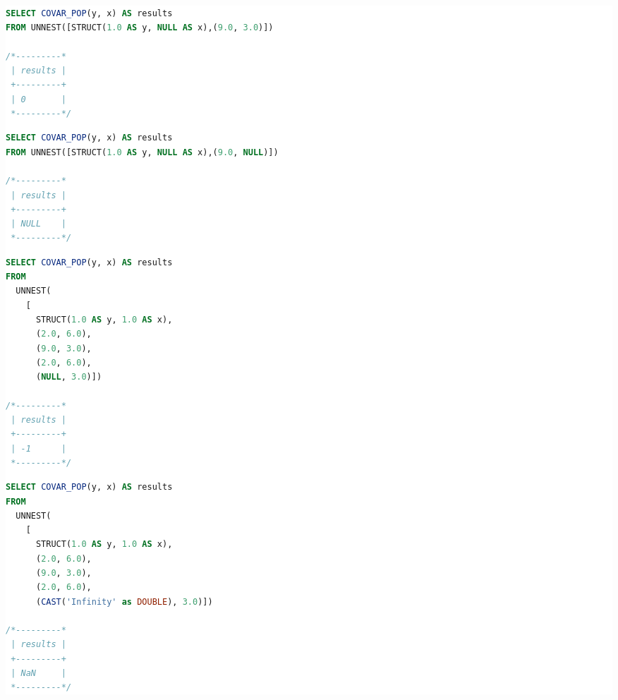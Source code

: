 ```sql
SELECT COVAR_POP(y, x) AS results
FROM UNNEST([STRUCT(1.0 AS y, NULL AS x),(9.0, 3.0)])

/*---------*
 | results |
 +---------+
 | 0       |
 *---------*/
```

```sql
SELECT COVAR_POP(y, x) AS results
FROM UNNEST([STRUCT(1.0 AS y, NULL AS x),(9.0, NULL)])

/*---------*
 | results |
 +---------+
 | NULL    |
 *---------*/
```

```sql
SELECT COVAR_POP(y, x) AS results
FROM
  UNNEST(
    [
      STRUCT(1.0 AS y, 1.0 AS x),
      (2.0, 6.0),
      (9.0, 3.0),
      (2.0, 6.0),
      (NULL, 3.0)])

/*---------*
 | results |
 +---------+
 | -1      |
 *---------*/
```

```sql
SELECT COVAR_POP(y, x) AS results
FROM
  UNNEST(
    [
      STRUCT(1.0 AS y, 1.0 AS x),
      (2.0, 6.0),
      (9.0, 3.0),
      (2.0, 6.0),
      (CAST('Infinity' as DOUBLE), 3.0)])

/*---------*
 | results |
 +---------+
 | NaN     |
 *---------*/
```


[aggregate-function-calls]: https://github.com/google/zetasql/blob/master/docs/aggregate-function-calls.md
[window-function-calls]: https://github.com/google/zetasql/blob/master/docs/window-function-calls.md
[stat-agg-link-to-pearson-coefficient]: https://en.wikipedia.org/wiki/Pearson_product-moment_correlation_coefficient
[aggregate-function-calls]: https://github.com/google/zetasql/blob/master/docs/aggregate-function-calls.md
[window-function-calls]: https://github.com/google/zetasql/blob/master/docs/window-function-calls.md
[stat-agg-link-to-covariance]: https://en.wikipedia.org/wiki/Covariance
[aggregate-function-calls]: https://github.com/google/zetasql/blob/master/docs/aggregate-function-calls.md
[agg-threshold-clause]: https://github.com/google/zetasql/blob/master/docs/query-syntax.md#agg_threshold_clause
[window-function-calls]: https://github.com/google/zetasql/blob/master/docs/window-function-calls.md
[stat-agg-link-to-covariance]: https://en.wikipedia.org/wiki/Covariance
[stat-agg-link-to-stddev-samp]: #stddev_samp
[aggregate-function-calls]: https://github.com/google/zetasql/blob/master/docs/aggregate-function-calls.md
[agg-threshold-clause]: https://github.com/google/zetasql/blob/master/docs/query-syntax.md#agg_threshold_clause
[window-function-calls]: https://github.com/google/zetasql/blob/master/docs/window-function-calls.md
[dp-functions]: https://github.com/google/zetasql/blob/master/docs/aggregate-dp-functions.md
[aggregate-function-calls]: https://github.com/google/zetasql/blob/master/docs/aggregate-function-calls.md
[agg-threshold-clause]: https://github.com/google/zetasql/blob/master/docs/query-syntax.md#agg_threshold_clause
[window-function-calls]: https://github.com/google/zetasql/blob/master/docs/window-function-calls.md
[window-function-calls]: https://github.com/google/zetasql/blob/master/docs/window-function-calls.md
[dp-functions]: https://github.com/google/zetasql/blob/master/docs/aggregate-dp-functions.md
[aggregate-function-calls]: https://github.com/google/zetasql/blob/master/docs/aggregate-function-calls.md
[agg-threshold-clause]: https://github.com/google/zetasql/blob/master/docs/query-syntax.md#agg_threshold_clause
[window-function-calls]: https://github.com/google/zetasql/blob/master/docs/window-function-calls.md
[stat-agg-link-to-var-samp]: #var_samp
[agg-function-calls]: https://github.com/google/zetasql/blob/master/docs/aggregate-function-calls.md